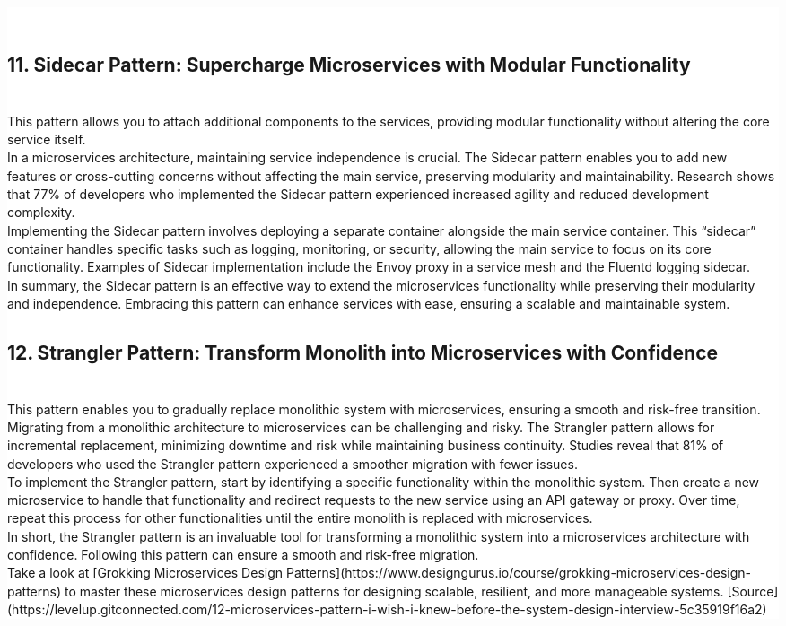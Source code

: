 <br>
<h2>11. Sidecar Pattern: Supercharge Microservices with Modular Functionality</h2>

<br>
This pattern allows you to attach additional components to the services, providing modular functionality without altering the core service itself.

<br>
In a microservices architecture, maintaining service independence is crucial. The Sidecar pattern enables you to add new features or cross-cutting concerns without affecting the main service, preserving modularity and maintainability. Research shows that 77% of developers who implemented the Sidecar pattern experienced increased agility and reduced development complexity.

<br>
Implementing the Sidecar pattern involves deploying a separate container alongside the main service container. This “sidecar” container handles specific tasks such as logging, monitoring, or security, allowing the main service to focus on its core functionality. Examples of Sidecar implementation include the Envoy proxy in a service mesh and the Fluentd logging sidecar.

<br>
In summary, the Sidecar pattern is an effective way to extend the microservices functionality while preserving their modularity and independence. Embracing this pattern can enhance services with ease, ensuring a scalable and maintainable system.

<br>
<h2>12. Strangler Pattern: Transform Monolith into Microservices with Confidence</h2>

<br>
This pattern enables you to gradually replace monolithic system with microservices, ensuring a smooth and risk-free transition.

<br>
Migrating from a monolithic architecture to microservices can be challenging and risky. The Strangler pattern allows for incremental replacement, minimizing downtime and risk while maintaining business continuity. Studies reveal that 81% of developers who used the Strangler pattern experienced a smoother migration with fewer issues.

<br>
To implement the Strangler pattern, start by identifying a specific functionality within the monolithic system. Then create a new microservice to handle that functionality and redirect requests to the new service using an API gateway or proxy. Over time, repeat this process for other functionalities until the entire monolith is replaced with microservices.

<br>
In short, the Strangler pattern is an invaluable tool for transforming a monolithic system into a microservices architecture with confidence. Following this pattern can ensure a smooth and risk-free migration.


<br>
  Take a look at [Grokking Microservices Design Patterns](https://www.designgurus.io/course/grokking-microservices-design-patterns) to master these microservices design patterns for designing scalable, resilient, and more manageable systems. [Source](https://levelup.gitconnected.com/12-microservices-pattern-i-wish-i-knew-before-the-system-design-interview-5c35919f16a2)
